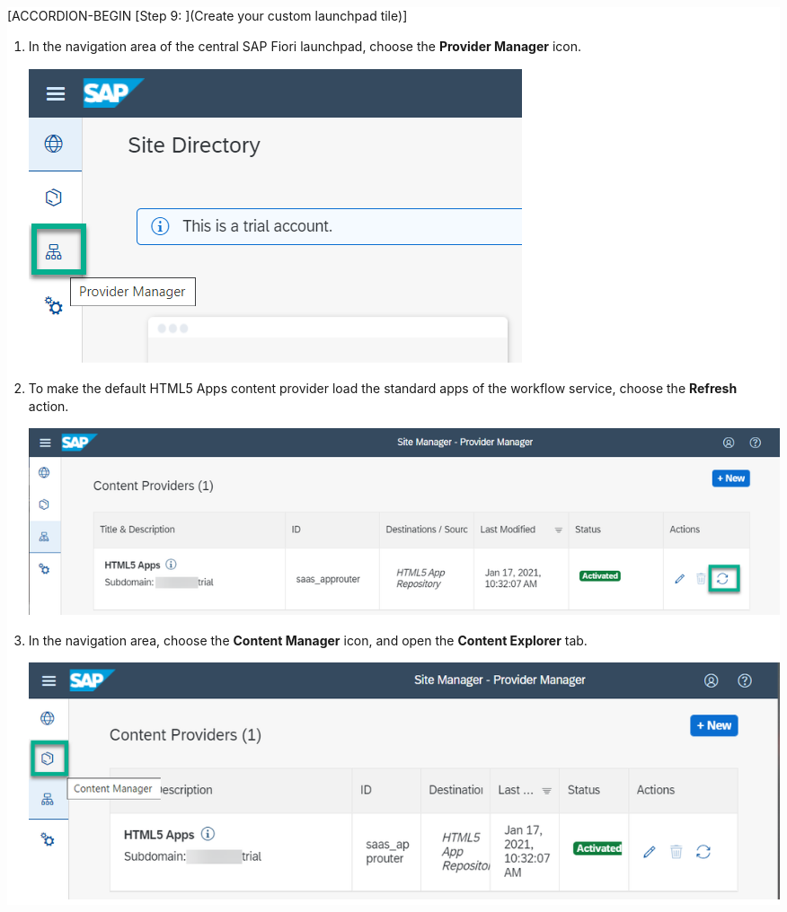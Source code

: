 [ACCORDION-BEGIN [Step 9: ](Create your custom launchpad tile)]

1. In the navigation area of the central SAP Fiori launchpad, choose the **Provider Manager** icon.

    ![Choose Provider Manager](choose-provider-manager.png)

2. To make the default HTML5 Apps content provider load the standard apps of the workflow service, choose the **Refresh** action.

    ![Choose Refresh](choose-refresh.png)

3. In the navigation area, choose the **Content Manager** icon, and open the **Content Explorer** tab.

    ![Choose Content Manager](choose-content-manager.png)
